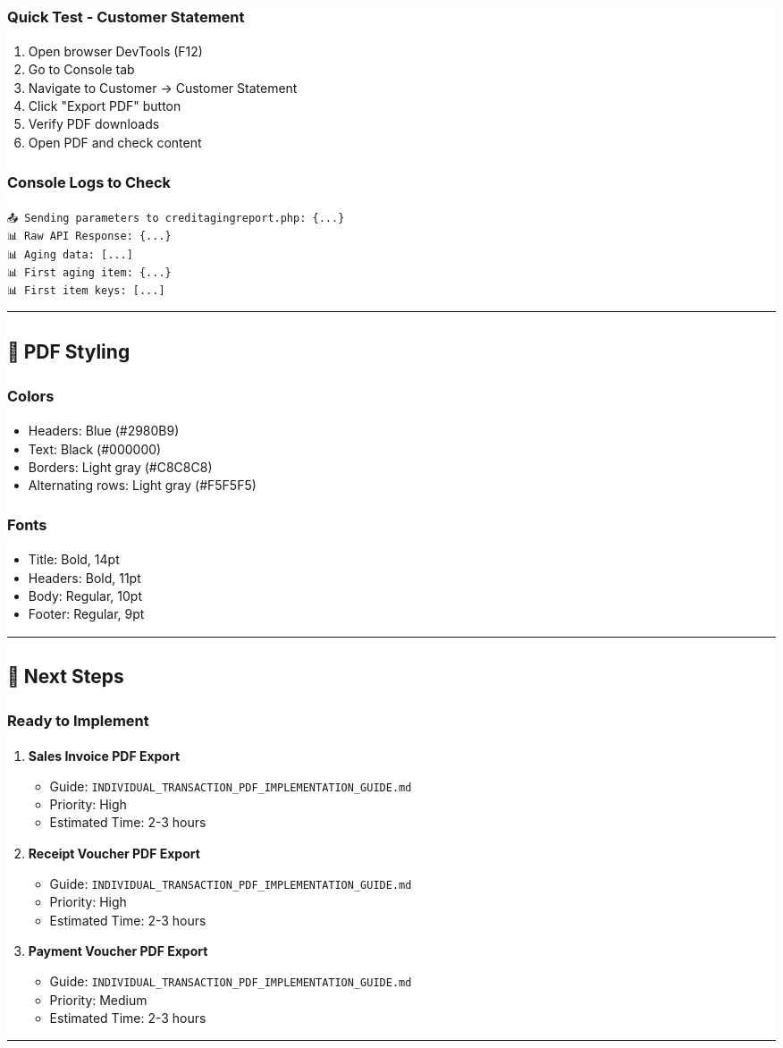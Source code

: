 ### Quick Test - Customer Statement
1. Open browser DevTools (F12)
2. Go to Console tab
3. Navigate to Customer → Customer Statement
4. Click "Export PDF" button
5. Verify PDF downloads
6. Open PDF and check content

### Console Logs to Check
```
📤 Sending parameters to creditagingreport.php: {...}
📊 Raw API Response: {...}
📊 Aging data: [...]
📊 First aging item: {...}
📊 First item keys: [...]
```

---

## 🎨 PDF Styling

### Colors
- Headers: Blue (#2980B9)
- Text: Black (#000000)
- Borders: Light gray (#C8C8C8)
- Alternating rows: Light gray (#F5F5F5)

### Fonts
- Title: Bold, 14pt
- Headers: Bold, 11pt
- Body: Regular, 10pt
- Footer: Regular, 9pt

---

## 🚀 Next Steps

### Ready to Implement
1. **Sales Invoice PDF Export**
   - Guide: `INDIVIDUAL_TRANSACTION_PDF_IMPLEMENTATION_GUIDE.md`
   - Priority: High
   - Estimated Time: 2-3 hours

2. **Receipt Voucher PDF Export**
   - Guide: `INDIVIDUAL_TRANSACTION_PDF_IMPLEMENTATION_GUIDE.md`
   - Priority: High
   - Estimated Time: 2-3 hours

3. **Payment Voucher PDF Export**
   - Guide: `INDIVIDUAL_TRANSACTION_PDF_IMPLEMENTATION_GUIDE.md`
   - Priority: Medium
   - Estimated Time: 2-3 hours

---